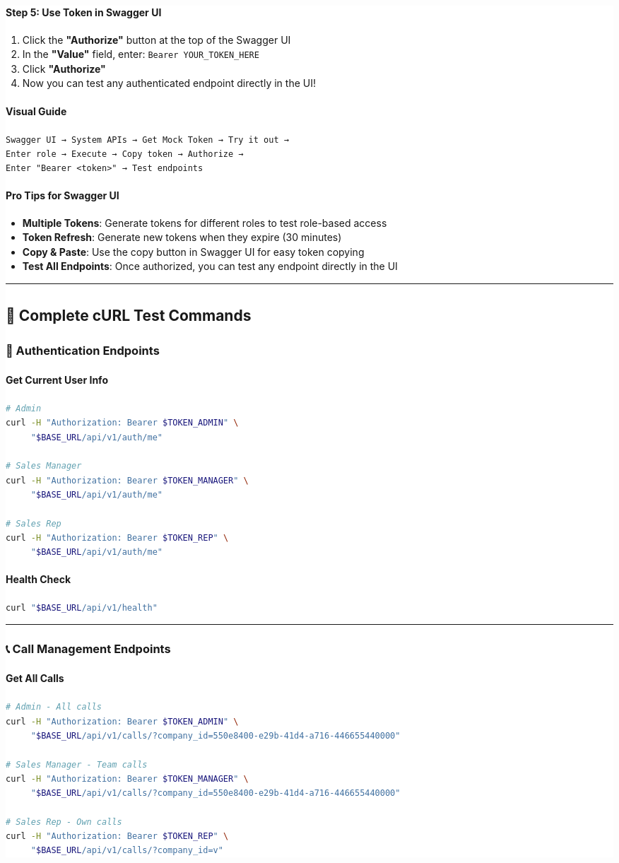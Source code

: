#### **Step 5: Use Token in Swagger UI**
1. Click the **"Authorize"** button at the top of the Swagger UI
2. In the **"Value"** field, enter: `Bearer YOUR_TOKEN_HERE`
3. Click **"Authorize"**
4. Now you can test any authenticated endpoint directly in the UI!

#### **Visual Guide**
```
Swagger UI → System APIs → Get Mock Token → Try it out → 
Enter role → Execute → Copy token → Authorize → 
Enter "Bearer <token>" → Test endpoints
```

#### **Pro Tips for Swagger UI**
- **Multiple Tokens**: Generate tokens for different roles to test role-based access
- **Token Refresh**: Generate new tokens when they expire (30 minutes)
- **Copy & Paste**: Use the copy button in Swagger UI for easy token copying
- **Test All Endpoints**: Once authorized, you can test any endpoint directly in the UI

---

## 🧪 **Complete cURL Test Commands**

### **🔐 Authentication Endpoints**

#### **Get Current User Info**
```bash
# Admin
curl -H "Authorization: Bearer $TOKEN_ADMIN" \
     "$BASE_URL/api/v1/auth/me"

# Sales Manager
curl -H "Authorization: Bearer $TOKEN_MANAGER" \
     "$BASE_URL/api/v1/auth/me"

# Sales Rep
curl -H "Authorization: Bearer $TOKEN_REP" \
     "$BASE_URL/api/v1/auth/me"
```

#### **Health Check**
```bash
curl "$BASE_URL/api/v1/health"
```

---

### **📞 Call Management Endpoints**

#### **Get All Calls**
```bash
# Admin - All calls
curl -H "Authorization: Bearer $TOKEN_ADMIN" \
     "$BASE_URL/api/v1/calls/?company_id=550e8400-e29b-41d4-a716-446655440000"

# Sales Manager - Team calls
curl -H "Authorization: Bearer $TOKEN_MANAGER" \
     "$BASE_URL/api/v1/calls/?company_id=550e8400-e29b-41d4-a716-446655440000"

# Sales Rep - Own calls
curl -H "Authorization: Bearer $TOKEN_REP" \
     "$BASE_URL/api/v1/calls/?company_id=v"
```
